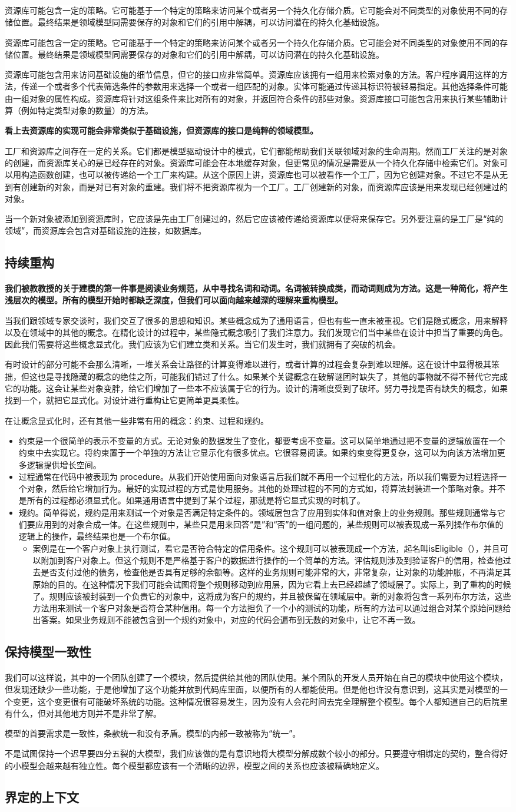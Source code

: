 资源库可能包含一定的策略。它可能基于一个特定的策略来访问某个或者另一个持久化存储介质。它可能会对不同类型的对象使用不同的存储位置。最终结果是领域模型同需要保存的对象和它们的引用中解耦，可以访问潜在的持久化基础设施。

资源库可能包含一定的策略。它可能基于一个特定的策略来访问某个或者另一个持久化存储介质。它可能会对不同类型的对象使用不同的存储位置。最终结果是领域模型同需要保存的对象和它们的引用中解耦，可以访问潜在的持久化基础设施。

资源库可能包含用来访问基础设施的细节信息，但它的接口应非常简单。资源库应该拥有一组用来检索对象的方法。客户程序调用这样的方法，传递一个或者多个代表筛选条件的参数用来选择一个或者一组匹配的对象。实体可能通过传递其标识符被轻易指定。其他选择条件可能由一组对象的属性构成。资源库将针对这组条件来比对所有的对象，并返回符合条件的那些对象。资源库接口可能包含用来执行某些辅助计算（例如特定类型对象的数量）的方法。

**看上去资源库的实现可能会非常类似于基础设施，但资源库的接口是纯粹的领域模型。**

工厂和资源库之间存在一定的关系。它们都是模型驱动设计中的模式，它们都能帮助我们关联领域对象的生命周期。然而工厂关注的是对象的创建，而资源库关心的是已经存在的对象。资源库可能会在本地缓存对象，但更常见的情况是需要从一个持久化存储中检索它们。对象可以用构造函数创建，也可以被传递给一个工厂来构建。从这个原因上讲，资源库也可以被看作一个工厂，因为它创建对象。不过它不是从无到有创建新的对象，而是对已有对象的重建。我们将不把资源库视为一个工厂。工厂创建新的对象，而资源库应该是用来发现已经创建过的对象。

当一个新对象被添加到资源库时，它应该是先由工厂创建过的，然后它应该被传递给资源库以便将来保存它。另外要注意的是工厂是“纯的领域”，而资源库会包含对基础设施的连接，如数据库。

## 持续重构

**我们被教教授的关于建模的第一件事是阅读业务规范，从中寻找名词和动词。名词被转换成类，而动词则成为方法。这是一种简化，将产生浅层次的模型。所有的模型开始时都缺乏深度，但我们可以面向越来越深的理解来重构模型。**

当我们跟领域专家交谈时，我们交互了很多的思想和知识。某些概念成为了通用语言，但也有些一直未被重视。它们是隐式概念，用来解释以及在领域中的其他的概念。在精化设计的过程中，某些隐式概念吸引了我们注意力。我们发现它们当中某些在设计中担当了重要的角色。因此我们需要将这些概念显式化。我们应该为它们建立类和关系。当它们发生时，我们就拥有了突破的机会。

有时设计的部分可能不会那么清晰，一堆关系会让路径的计算变得难以进行，或者计算的过程会复杂到难以理解。这在设计中显得极其笨拙，但这也是寻找隐藏的概念的绝佳之所，可能我们错过了什么。如果某个关键概念在破解谜团时缺失了，其他的事物就不得不替代它完成它的功能。这会让某些对象变胖，给它们增加了一些本不应该属于它的行为。设计的清晰度受到了破坏。努力寻找是否有缺失的概念，如果找到一个，就把它显式化。对设计进行重构让它更简单更具柔性。

在让概念显式化时，还有其他一些非常有用的概念：约束、过程和规约。

+ 约束是一个很简单的表示不变量的方式。无论对象的数据发生了变化，都要考虑不变量。这可以简单地通过把不变量的逻辑放置在一个约束中去实现它。将约束置于一个单独的方法让它显示化有很多优点。它很容易阅读。如果约束变得更复杂，这可以为向该方法增加更多逻辑提供增长空间。
+ 过程通常在代码中被表现为 procedure。从我们开始使用面向对象语言后我们就不再用一个过程化的方法，所以我们需要为过程选择一个对象，然后给它增加行为。最好的实现过程的方式是使用服务。其他的处理过程的不同的方式如，将算法封装进一个策略对象。并不是所有的过程都必须显式化。如果通用语言中提到了某个过程，那就是将它显式实现的时机了。
+ 规约。简单得说，规约是用来测试一个对象是否满足特定条件的。领域层包含了应用到实体和值对象上的业务规则。那些规则通常与它们要应用到的对象合成一体。在这些规则中，某些只是用来回答“是”和“否”的一组问题的，某些规则可以被表现成一系列操作布尔值的逻辑上的操作，最终结果也是一个布尔值。
  + 案例是在一个客户对象上执行测试，看它是否符合特定的信用条件。这个规则可以被表现成一个方法，起名叫isEligible（），并且可以附加到客户对象上。但这个规则不是严格基于客户的数据进行操作的一个简单的方法。评估规则涉及到验证客户的信用，检查他过去是否支付过他的债务，检查他是否具有足够的余额等。这样的业务规则可能非常的大，非常复杂，让对象的功能肿胀，不再满足其原始的目的。在这种情况下我们可能会试图将整个规则移动到应用层，因为它看上去已经超越了领域层了。实际上，到了重构的时候了。规则应该被封装到一个负责它的对象中，这将成为客户的规约，并且被保留在领域层中。新的对象将包含一系列布尔方法，这些方法用来测试一个客户对象是否符合某种信用。每一个方法担负了一个小的测试的功能，所有的方法可以通过组合对某个原始问题给出答案。如果业务规则不能被包含到一个规约对象中，对应的代码会遍布到无数的对象中，让它不再一致。

## 保持模型一致性

我们可以这样说，其中的一个团队创建了一个模块，然后提供给其他的团队使用。某个团队的开发人员开始在自己的模块中使用这个模块，但发现还缺少一些功能，于是他增加了这个功能并放到代码库里面，以便所有的人都能使用。但是他也许没有意识到，这其实是对模型的一个变更，这个变更很有可能破坏系统的功能。这种情况很容易发生，因为没有人会花时间去完全理解整个模型。每个人都知道自己的后院里有什么，但对其他地方则并不是非常了解。

模型的首要需求是一致性，条款统一和没有矛盾。模型的内部一致被称为“统一”。

不是试图保持一个迟早要四分五裂的大模型，我们应该做的是有意识地将大模型分解成数个较小的部分。只要遵守相绑定的契约，整合得好的小模型会越来越有独立性。每个模型都应该有一个清晰的边界，模型之间的关系也应该被精确地定义。

## 界定的上下文
